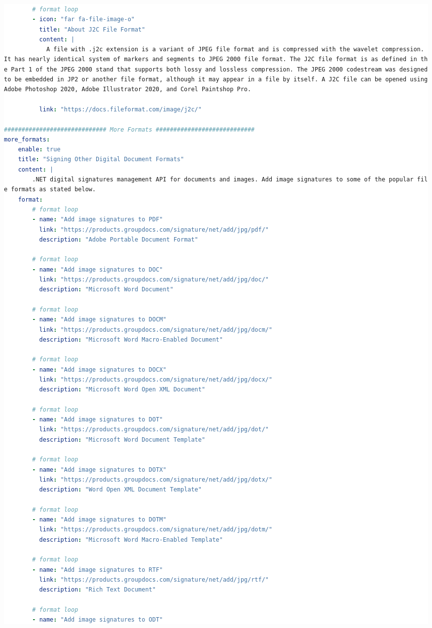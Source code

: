 ```yaml
        # format loop
        - icon: "far fa-file-image-o"
          title: "About J2C File Format"
          content: |
            A file with .j2c extension is a variant of JPEG file format and is compressed with the wavelet compression. It has nearly identical system of markers and segments to JPEG 2000 file format. The J2C file format is as defined in the Part 1 of the JPEG 2000 stand that supports both lossy and lossless compression. The JPEG 2000 codestream was designed to be embedded in JP2 or another file format, although it may appear in a file by itself. A J2C file can be opened using Adobe Photoshop 2020, Adobe Illustrator 2020, and Corel Paintshop Pro.

          link: "https://docs.fileformat.com/image/j2c/"

############################# More Formats ############################
more_formats:
    enable: true
    title: "Signing Other Digital Document Formats"
    content: |
        .NET digital signatures management API for documents and images. Add image signatures to some of the popular file formats as stated below.
    format: 
        # format loop
        - name: "Add image signatures to PDF"
          link: "https://products.groupdocs.com/signature/net/add/jpg/pdf/"
          description: "Adobe Portable Document Format"

        # format loop
        - name: "Add image signatures to DOC"
          link: "https://products.groupdocs.com/signature/net/add/jpg/doc/"
          description: "Microsoft Word Document"

        # format loop
        - name: "Add image signatures to DOCM"
          link: "https://products.groupdocs.com/signature/net/add/jpg/docm/"
          description: "Microsoft Word Macro-Enabled Document"

        # format loop
        - name: "Add image signatures to DOCX"
          link: "https://products.groupdocs.com/signature/net/add/jpg/docx/"
          description: "Microsoft Word Open XML Document"

        # format loop
        - name: "Add image signatures to DOT"
          link: "https://products.groupdocs.com/signature/net/add/jpg/dot/"
          description: "Microsoft Word Document Template"

        # format loop
        - name: "Add image signatures to DOTX"
          link: "https://products.groupdocs.com/signature/net/add/jpg/dotx/"
          description: "Word Open XML Document Template"

        # format loop
        - name: "Add image signatures to DOTM"
          link: "https://products.groupdocs.com/signature/net/add/jpg/dotm/"
          description: "Microsoft Word Macro-Enabled Template"

        # format loop
        - name: "Add image signatures to RTF"
          link: "https://products.groupdocs.com/signature/net/add/jpg/rtf/"
          description: "Rich Text Document"

        # format loop
        - name: "Add image signatures to ODT"
```